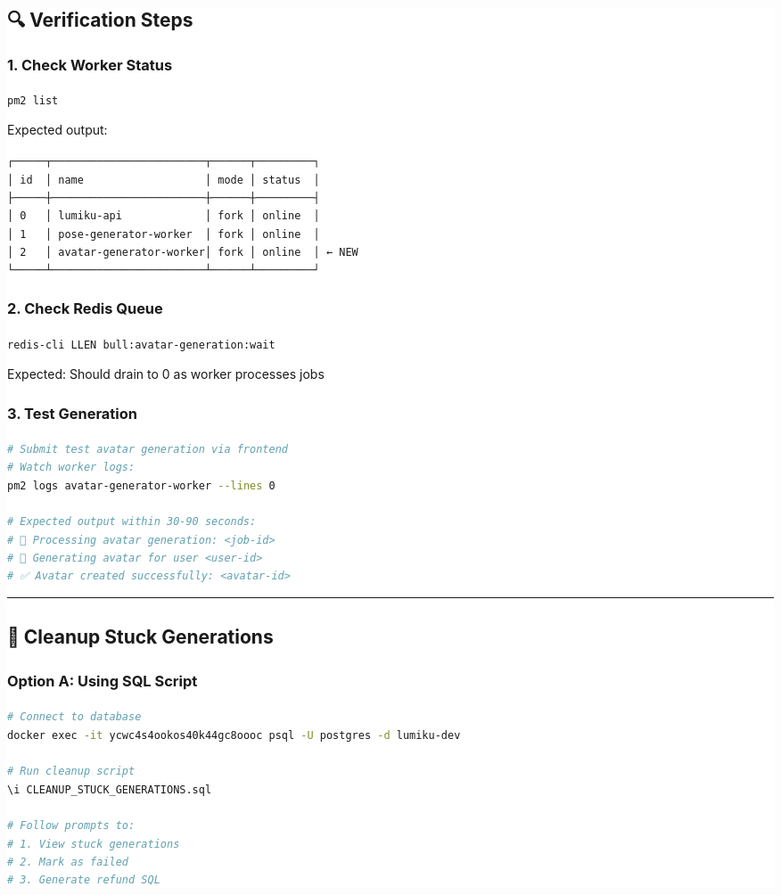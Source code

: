 
## 🔍 Verification Steps

### 1. Check Worker Status
```bash
pm2 list
```
Expected output:
```
┌─────┬────────────────────────┬──────┬─────────┐
│ id  │ name                   │ mode │ status  │
├─────┼────────────────────────┼──────┼─────────┤
│ 0   │ lumiku-api             │ fork │ online  │
│ 1   │ pose-generator-worker  │ fork │ online  │
│ 2   │ avatar-generator-worker│ fork │ online  │ ← NEW
└─────┴────────────────────────┴──────┴─────────┘
```

### 2. Check Redis Queue
```bash
redis-cli LLEN bull:avatar-generation:wait
```
Expected: Should drain to 0 as worker processes jobs

### 3. Test Generation
```bash
# Submit test avatar generation via frontend
# Watch worker logs:
pm2 logs avatar-generator-worker --lines 0

# Expected output within 30-90 seconds:
# 🎨 Processing avatar generation: <job-id>
# 📸 Generating avatar for user <user-id>
# ✅ Avatar created successfully: <avatar-id>
```

---

## 🧹 Cleanup Stuck Generations

### Option A: Using SQL Script

```bash
# Connect to database
docker exec -it ycwc4s4ookos40k44gc8oooc psql -U postgres -d lumiku-dev

# Run cleanup script
\i CLEANUP_STUCK_GENERATIONS.sql

# Follow prompts to:
# 1. View stuck generations
# 2. Mark as failed
# 3. Generate refund SQL
```
